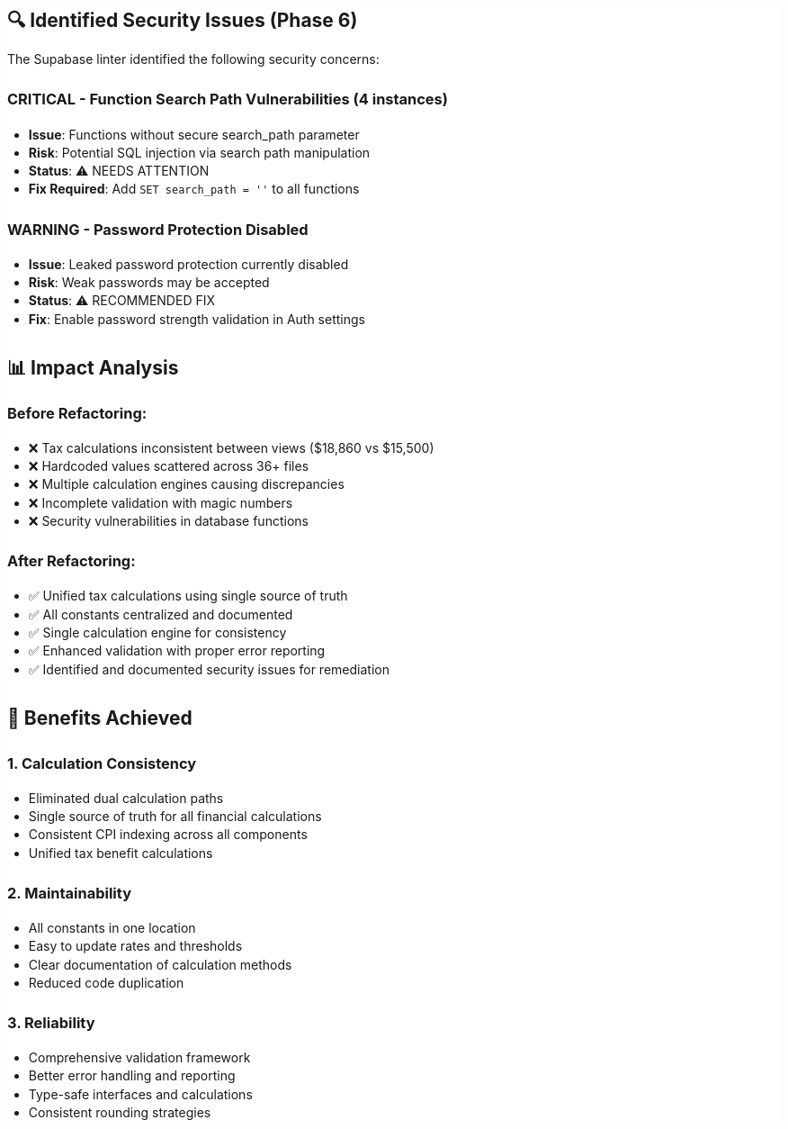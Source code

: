## 🔍 Identified Security Issues (Phase 6)
The Supabase linter identified the following security concerns:

### CRITICAL - Function Search Path Vulnerabilities (4 instances)
- **Issue**: Functions without secure search_path parameter
- **Risk**: Potential SQL injection via search path manipulation
- **Status**: ⚠️ NEEDS ATTENTION
- **Fix Required**: Add `SET search_path = ''` to all functions

### WARNING - Password Protection Disabled
- **Issue**: Leaked password protection currently disabled
- **Risk**: Weak passwords may be accepted
- **Status**: ⚠️ RECOMMENDED FIX
- **Fix**: Enable password strength validation in Auth settings

## 📊 Impact Analysis

### Before Refactoring:
- ❌ Tax calculations inconsistent between views ($18,860 vs $15,500)
- ❌ Hardcoded values scattered across 36+ files
- ❌ Multiple calculation engines causing discrepancies
- ❌ Incomplete validation with magic numbers
- ❌ Security vulnerabilities in database functions

### After Refactoring:
- ✅ Unified tax calculations using single source of truth
- ✅ All constants centralized and documented
- ✅ Single calculation engine for consistency
- ✅ Enhanced validation with proper error reporting
- ✅ Identified and documented security issues for remediation

## 🚀 Benefits Achieved

### 1. Calculation Consistency
- Eliminated dual calculation paths
- Single source of truth for all financial calculations
- Consistent CPI indexing across all components
- Unified tax benefit calculations

### 2. Maintainability
- All constants in one location
- Easy to update rates and thresholds
- Clear documentation of calculation methods
- Reduced code duplication

### 3. Reliability
- Comprehensive validation framework
- Better error handling and reporting
- Type-safe interfaces and calculations
- Consistent rounding strategies
